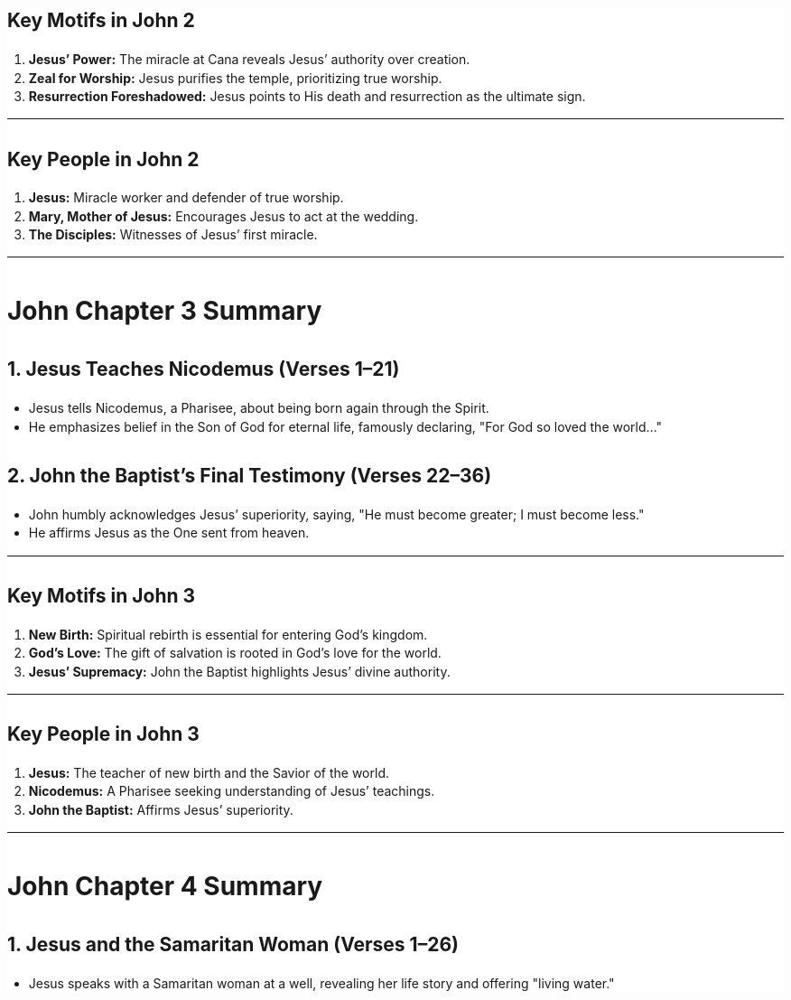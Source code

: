 
## Key Motifs in John 2
1. **Jesus’ Power:** The miracle at Cana reveals Jesus’ authority over creation.
2. **Zeal for Worship:** Jesus purifies the temple, prioritizing true worship.
3. **Resurrection Foreshadowed:** Jesus points to His death and resurrection as the ultimate sign.

---

## Key People in John 2
1. **Jesus:** Miracle worker and defender of true worship.
2. **Mary, Mother of Jesus:** Encourages Jesus to act at the wedding.
3. **The Disciples:** Witnesses of Jesus’ first miracle.

---

# John Chapter 3 Summary

## 1. Jesus Teaches Nicodemus (Verses 1–21)
- Jesus tells Nicodemus, a Pharisee, about being born again through the Spirit.
- He emphasizes belief in the Son of God for eternal life, famously declaring, "For God so loved the world…"

## 2. John the Baptist’s Final Testimony (Verses 22–36)
- John humbly acknowledges Jesus’ superiority, saying, "He must become greater; I must become less."
- He affirms Jesus as the One sent from heaven.

---

## Key Motifs in John 3
1. **New Birth:** Spiritual rebirth is essential for entering God’s kingdom.
2. **God’s Love:** The gift of salvation is rooted in God’s love for the world.
3. **Jesus’ Supremacy:** John the Baptist highlights Jesus’ divine authority.

---

## Key People in John 3
1. **Jesus:** The teacher of new birth and the Savior of the world.
2. **Nicodemus:** A Pharisee seeking understanding of Jesus’ teachings.
3. **John the Baptist:** Affirms Jesus’ superiority.

---

# John Chapter 4 Summary

## 1. Jesus and the Samaritan Woman (Verses 1–26)
- Jesus speaks with a Samaritan woman at a well, revealing her life story and offering "living water."
